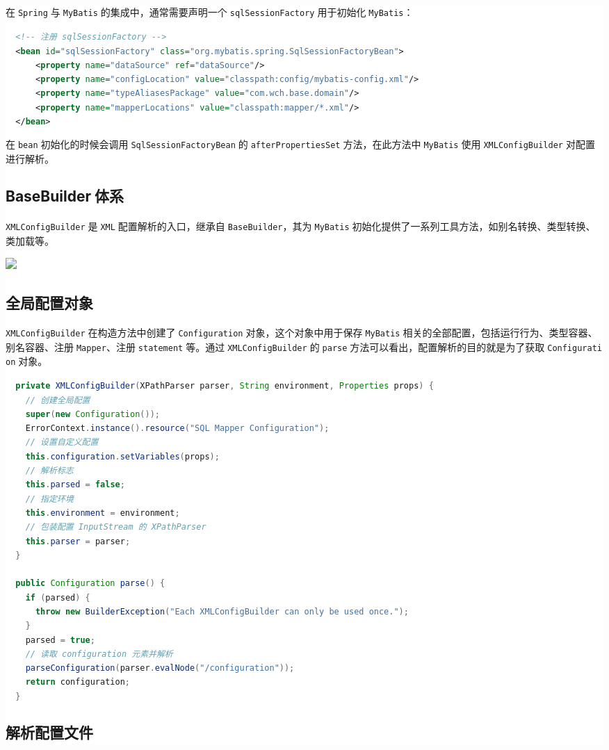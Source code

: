 在 `Spring` 与 `MyBatis` 的集成中，通常需要声明一个 `sqlSessionFactory` 用于初始化 `MyBatis`：

```xml
  <!-- 注册 sqlSessionFactory -->
  <bean id="sqlSessionFactory" class="org.mybatis.spring.SqlSessionFactoryBean">
      <property name="dataSource" ref="dataSource"/>
      <property name="configLocation" value="classpath:config/mybatis-config.xml"/>
      <property name="typeAliasesPackage" value="com.wch.base.domain"/>
      <property name="mapperLocations" value="classpath:mapper/*.xml"/>
  </bean>
```

在 `bean` 初始化的时候会调用 `SqlSessionFactoryBean` 的 `afterPropertiesSet` 方法，在此方法中 `MyBatis` 使用 `XMLConfigBuilder` 对配置进行解析。

## BaseBuilder 体系

`XMLConfigBuilder` 是 `XML` 配置解析的入口，继承自 `BaseBuilder`，其为 `MyBatis` 初始化提供了一系列工具方法，如别名转换、类型转换、类加载等。

![](http://img.topjavaer.cn/img/202401061526966.png)

## 全局配置对象

`XMLConfigBuilder` 在构造方法中创建了 `Configuration` 对象，这个对象中用于保存 `MyBatis` 相关的全部配置，包括运行行为、类型容器、别名容器、注册 `Mapper`、注册 `statement` 等。通过 `XMLConfigBuilder` 的 `parse` 方法可以看出，配置解析的目的就是为了获取 `Configuration` 对象。

```java
  private XMLConfigBuilder(XPathParser parser, String environment, Properties props) {
    // 创建全局配置
    super(new Configuration());
    ErrorContext.instance().resource("SQL Mapper Configuration");
    // 设置自定义配置
    this.configuration.setVariables(props);
    // 解析标志
    this.parsed = false;
    // 指定环境
    this.environment = environment;
    // 包装配置 InputStream 的 XPathParser
    this.parser = parser;
  }

  public Configuration parse() {
    if (parsed) {
      throw new BuilderException("Each XMLConfigBuilder can only be used once.");
    }
    parsed = true;
    // 读取 configuration 元素并解析
    parseConfiguration(parser.evalNode("/configuration"));
    return configuration;
  }
```

## 解析配置文件
